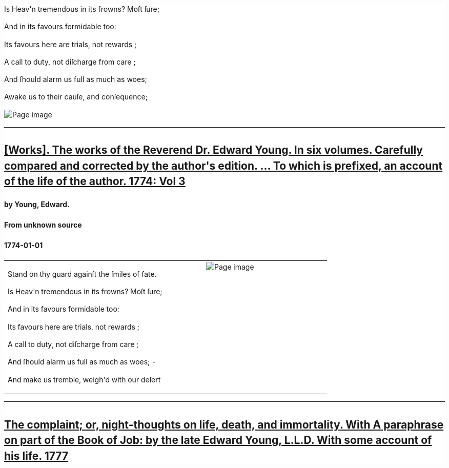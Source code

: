 Is Heav&#x27;n tremendous in its frowns? Moſt ſure;  
  
And in its favours formidable too:  
  
Its favours here are trials, not rewards ;  
  
A call to duty, not diſcharge from care ;  
  
And ſhould alarm us full as much as woes;  
  
Awake us to their cauſe, and conſequence;
</td><td style="width: 50%; max-height: 75%; margin: auto; display: block;">
<img alt="Page image" src="https://iiif.archive.org/image/iiif/2/bim_eighteenth-century_the-works-of-the-reveren_young-edward_1774_3_0%2Fbim_eighteenth-century_the-works-of-the-reveren_young-edward_1774_3_0_jp2.zip%2Fbim_eighteenth-century_the-works-of-the-reveren_young-edward_1774_3_0_jp2%2Fbim_eighteenth-century_the-works-of-the-reveren_young-edward_1774_3_0_0016.jp2/pct:12.274448652261082,60.24836244541485,53.75361995990198,12.81386462882096/!600,600/0/default.jpg"/>
</td>
</tr></table>

---

## [[Works]. The works of the Reverend Dr. Edward Young. In six volumes. Carefully compared and corrected by the author's edition. ... To which is prefixed, an account of the life of the author.  1774: Vol 3](https://archive.org/details/bim_eighteenth-century_works-the-works-of-th_young-edward_1774_3/page/n16/mode/1up?view=theater)

#### by Young, Edward.

#### From unknown source

#### 1774-01-01

<table style="width: 100%;"><tr><td style="width: 50%">

  
Stand on thy guard againſt the ſmiles of fate.  
  
Is Heav&#x27;n tremendous in its frowns? Moſt ſure;  
  
And in its favours formidable too:  
  
Its favours here are trials, not rewards ;  
  
A call to duty, not diſcharge from care ;  
  
And ſhould alarm us full as much as woes; -  
  
  
And make us tremble, weigh&#x27;d with our deſert 
</td><td style="width: 50%; max-height: 75%; margin: auto; display: block;">
<img alt="Page image" src="https://iiif.archive.org/image/iiif/2/bim_eighteenth-century_works-the-works-of-th_young-edward_1774_3%2Fbim_eighteenth-century_works-the-works-of-th_young-edward_1774_3_jp2.zip%2Fbim_eighteenth-century_works-the-works-of-th_young-edward_1774_3_jp2%2Fbim_eighteenth-century_works-the-works-of-th_young-edward_1774_3_0016.jp2/pct:10.454758556024379,63.51536772777168,56.2822315986873,14.228869374313941/!600,600/0/default.jpg"/>
</td>
</tr></table>

---

## [The complaint; or, night-thoughts on life, death, and immortality. With A paraphrase on part of the Book of Job: by the late Edward Young, L.L.D. With some account of his life.  1777](https://archive.org/details/bim_eighteenth-century_the-complaint-or-night_young-edward_1777/page/n8/mode/1up?view=theater)
